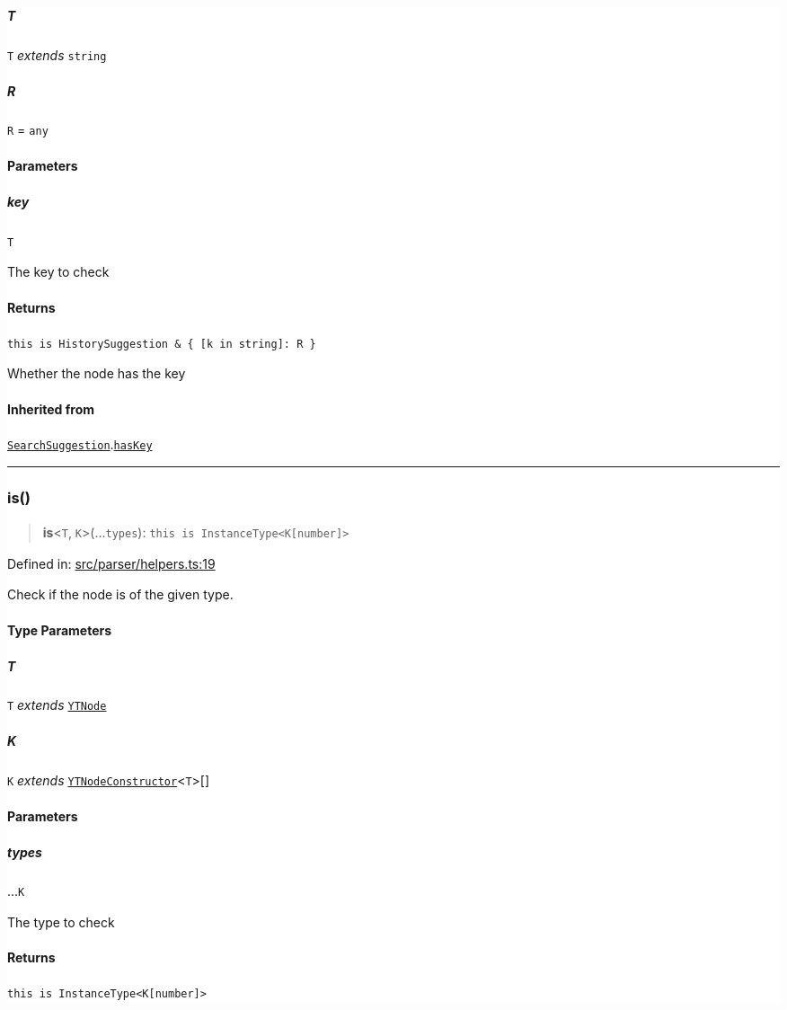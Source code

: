 ##### T

`T` *extends* `string`

##### R

`R` = `any`

#### Parameters

##### key

`T`

The key to check

#### Returns

`this is HistorySuggestion & { [k in string]: R }`

Whether the node has the key

#### Inherited from

[`SearchSuggestion`](SearchSuggestion.md).[`hasKey`](SearchSuggestion.md#haskey)

***

### is()

> **is**\<`T`, `K`\>(...`types`): `this is InstanceType<K[number]>`

Defined in: [src/parser/helpers.ts:19](https://github.com/LuanRT/YouTube.js/blob/0733f60b57877f6b8b87dfd5cc6195b5085f5c09/src/parser/helpers.ts#L19)

Check if the node is of the given type.

#### Type Parameters

##### T

`T` *extends* [`YTNode`](../../Helpers/classes/YTNode.md)

##### K

`K` *extends* [`YTNodeConstructor`](../../Helpers/interfaces/YTNodeConstructor.md)\<`T`\>[]

#### Parameters

##### types

...`K`

The type to check

#### Returns

`this is InstanceType<K[number]>`
